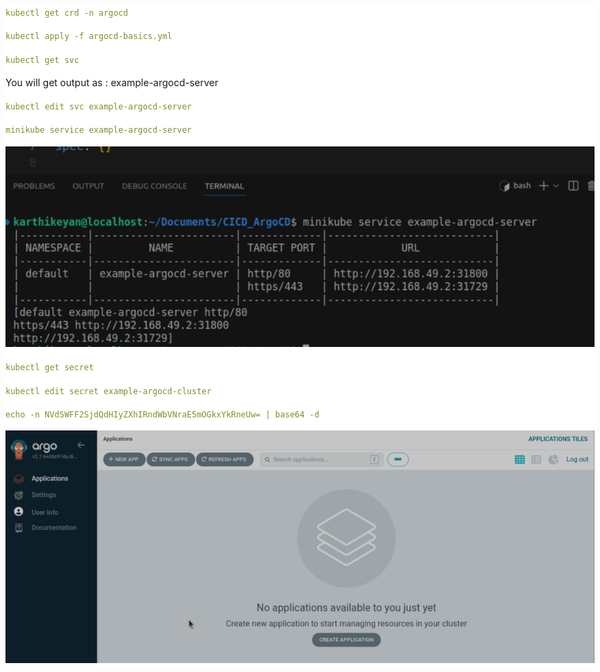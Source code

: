 ```yaml
kubectl get crd -n argocd
```

```yaml
kubectl apply -f argocd-basics.yml
```

```yaml
kubectl get svc
```

You will get output as : example-argocd-server

```yaml
kubectl edit svc example-argocd-server
```

```yaml
minikube service example-argocd-server
```

![Untitled](CI%20CD%20with%20ArgoCD%2037a9a47f4d7d4f51b5dc6fbd1c2a6755/Untitled%2015.png)

```yaml
kubectl get secret
```

```yaml
kubectl edit secret example-argocd-cluster
```

```yaml
echo -n NVdSWFF2SjdQdHIyZXhIRndWbVNraE5mOGkxYkRneUw= | base64 -d 
```

![Untitled](CI%20CD%20with%20ArgoCD%2037a9a47f4d7d4f51b5dc6fbd1c2a6755/Untitled%2016.png)
